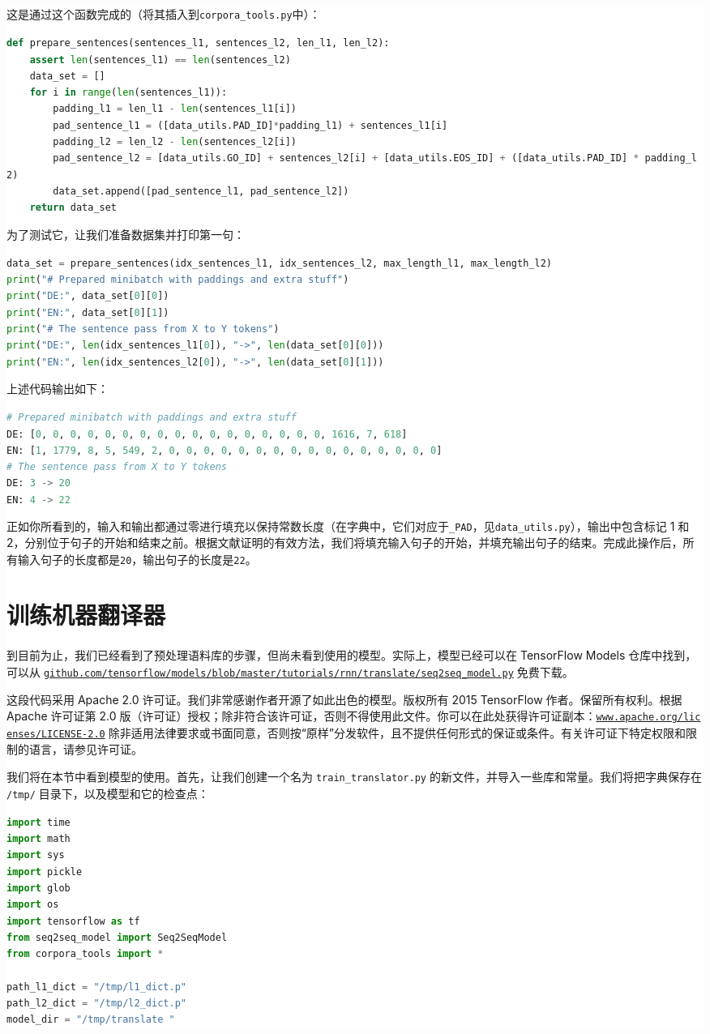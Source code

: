 这是通过这个函数完成的（将其插入到`corpora_tools.py`中）：

```py
def prepare_sentences(sentences_l1, sentences_l2, len_l1, len_l2):
    assert len(sentences_l1) == len(sentences_l2)
    data_set = []
    for i in range(len(sentences_l1)):
        padding_l1 = len_l1 - len(sentences_l1[i])
        pad_sentence_l1 = ([data_utils.PAD_ID]*padding_l1) + sentences_l1[i]
        padding_l2 = len_l2 - len(sentences_l2[i])
        pad_sentence_l2 = [data_utils.GO_ID] + sentences_l2[i] + [data_utils.EOS_ID] + ([data_utils.PAD_ID] * padding_l2)
        data_set.append([pad_sentence_l1, pad_sentence_l2])
    return data_set
```

为了测试它，让我们准备数据集并打印第一句：

```py
data_set = prepare_sentences(idx_sentences_l1, idx_sentences_l2, max_length_l1, max_length_l2)
print("# Prepared minibatch with paddings and extra stuff")
print("DE:", data_set[0][0])
print("EN:", data_set[0][1])
print("# The sentence pass from X to Y tokens")
print("DE:", len(idx_sentences_l1[0]), "->", len(data_set[0][0]))
print("EN:", len(idx_sentences_l2[0]), "->", len(data_set[0][1]))
```

上述代码输出如下：

```py
# Prepared minibatch with paddings and extra stuff
DE: [0, 0, 0, 0, 0, 0, 0, 0, 0, 0, 0, 0, 0, 0, 0, 0, 0, 1616, 7, 618]
EN: [1, 1779, 8, 5, 549, 2, 0, 0, 0, 0, 0, 0, 0, 0, 0, 0, 0, 0, 0, 0, 0, 0]
# The sentence pass from X to Y tokens
DE: 3 -> 20
EN: 4 -> 22
```

正如你所看到的，输入和输出都通过零进行填充以保持常数长度（在字典中，它们对应于`_PAD`，见`data_utils.py`），输出中包含标记 1 和 2，分别位于句子的开始和结束之前。根据文献证明的有效方法，我们将填充输入句子的开始，并填充输出句子的结束。完成此操作后，所有输入句子的长度都是`20`，输出句子的长度是`22`。

# 训练机器翻译器

到目前为止，我们已经看到了预处理语料库的步骤，但尚未看到使用的模型。实际上，模型已经可以在 TensorFlow Models 仓库中找到，可以从 [`github.com/tensorflow/models/blob/master/tutorials/rnn/translate/seq2seq_model.py`](https://github.com/tensorflow/models/blob/master/tutorials/rnn/translate/seq2seq_model.py) 免费下载。

这段代码采用 Apache 2.0 许可证。我们非常感谢作者开源了如此出色的模型。版权所有 2015 TensorFlow 作者。保留所有权利。根据 Apache 许可证第 2.0 版（许可证）授权；除非符合该许可证，否则不得使用此文件。你可以在此处获得许可证副本：[`www.apache.org/licenses/LICENSE-2.0`](http://www.apache.org/licenses/LICENSE-2.0) 除非适用法律要求或书面同意，否则按“原样”分发软件，且不提供任何形式的保证或条件。有关许可证下特定权限和限制的语言，请参见许可证。

我们将在本节中看到模型的使用。首先，让我们创建一个名为 `train_translator.py` 的新文件，并导入一些库和常量。我们将把字典保存在 `/tmp/` 目录下，以及模型和它的检查点：

```py
import time
import math
import sys
import pickle
import glob
import os
import tensorflow as tf
from seq2seq_model import Seq2SeqModel
from corpora_tools import *

path_l1_dict = "/tmp/l1_dict.p"
path_l2_dict = "/tmp/l2_dict.p"
model_dir = "/tmp/translate "
```